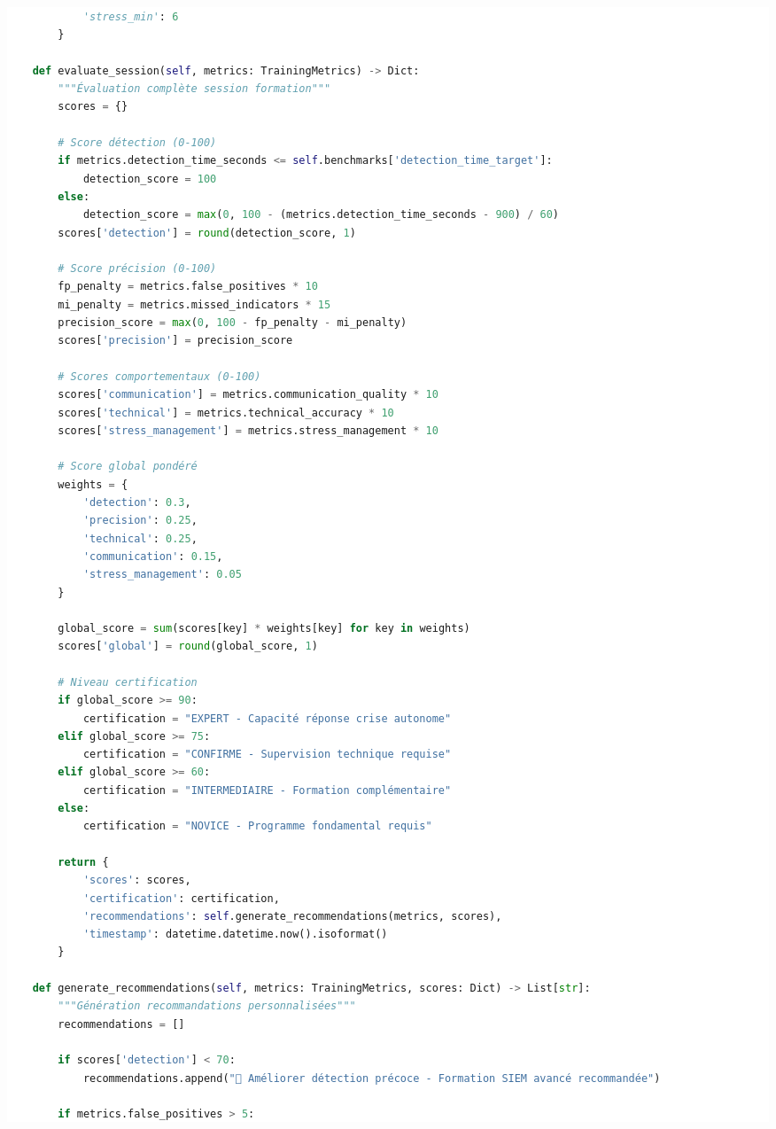```python
            'stress_min': 6
        }
    
    def evaluate_session(self, metrics: TrainingMetrics) -> Dict:
        """Évaluation complète session formation"""
        scores = {}
        
        # Score détection (0-100)
        if metrics.detection_time_seconds <= self.benchmarks['detection_time_target']:
            detection_score = 100
        else:
            detection_score = max(0, 100 - (metrics.detection_time_seconds - 900) / 60)
        scores['detection'] = round(detection_score, 1)
        
        # Score précision (0-100)
        fp_penalty = metrics.false_positives * 10
        mi_penalty = metrics.missed_indicators * 15
        precision_score = max(0, 100 - fp_penalty - mi_penalty)
        scores['precision'] = precision_score
        
        # Scores comportementaux (0-100)
        scores['communication'] = metrics.communication_quality * 10
        scores['technical'] = metrics.technical_accuracy * 10  
        scores['stress_management'] = metrics.stress_management * 10
        
        # Score global pondéré
        weights = {
            'detection': 0.3,
            'precision': 0.25,
            'technical': 0.25,
            'communication': 0.15,
            'stress_management': 0.05
        }
        
        global_score = sum(scores[key] * weights[key] for key in weights)
        scores['global'] = round(global_score, 1)
        
        # Niveau certification
        if global_score >= 90:
            certification = "EXPERT - Capacité réponse crise autonome"
        elif global_score >= 75:
            certification = "CONFIRME - Supervision technique requise"
        elif global_score >= 60:
            certification = "INTERMEDIAIRE - Formation complémentaire"
        else:
            certification = "NOVICE - Programme fondamental requis"
            
        return {
            'scores': scores,
            'certification': certification,
            'recommendations': self.generate_recommendations(metrics, scores),
            'timestamp': datetime.datetime.now().isoformat()
        }
    
    def generate_recommendations(self, metrics: TrainingMetrics, scores: Dict) -> List[str]:
        """Génération recommandations personnalisées"""
        recommendations = []
        
        if scores['detection'] < 70:
            recommendations.append("🎯 Améliorer détection précoce - Formation SIEM avancé recommandée")
            
        if metrics.false_positives > 5:
```